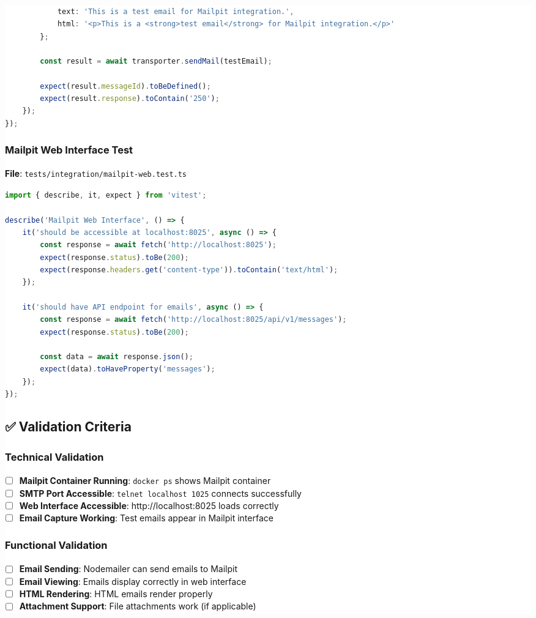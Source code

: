 ```typescript
			text: 'This is a test email for Mailpit integration.',
			html: '<p>This is a <strong>test email</strong> for Mailpit integration.</p>'
		};

		const result = await transporter.sendMail(testEmail);

		expect(result.messageId).toBeDefined();
		expect(result.response).toContain('250');
	});
});
```

### Mailpit Web Interface Test

**File**: `tests/integration/mailpit-web.test.ts`

```typescript
import { describe, it, expect } from 'vitest';

describe('Mailpit Web Interface', () => {
	it('should be accessible at localhost:8025', async () => {
		const response = await fetch('http://localhost:8025');
		expect(response.status).toBe(200);
		expect(response.headers.get('content-type')).toContain('text/html');
	});

	it('should have API endpoint for emails', async () => {
		const response = await fetch('http://localhost:8025/api/v1/messages');
		expect(response.status).toBe(200);

		const data = await response.json();
		expect(data).toHaveProperty('messages');
	});
});
```

## ✅ Validation Criteria

### Technical Validation

- [ ] **Mailpit Container Running**: `docker ps` shows Mailpit container
- [ ] **SMTP Port Accessible**: `telnet localhost 1025` connects successfully
- [ ] **Web Interface Accessible**: http://localhost:8025 loads correctly
- [ ] **Email Capture Working**: Test emails appear in Mailpit interface

### Functional Validation

- [ ] **Email Sending**: Nodemailer can send emails to Mailpit
- [ ] **Email Viewing**: Emails display correctly in web interface
- [ ] **HTML Rendering**: HTML emails render properly
- [ ] **Attachment Support**: File attachments work (if applicable)
